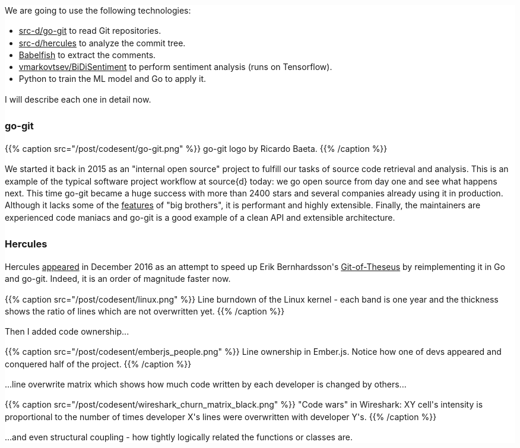 We are going to use the following technologies:

* [src-d/go-git](https://github.com/src-d/go-git) to read Git repositories.
* [src-d/hercules](https://github.com/src-d/hercules) to analyze the commit tree.
* [Babelfish](https://doc.bblf.sh) to extract the comments.
* [vmarkovtsev/BiDiSentiment](https://github.com/vmarkovtsev/BiDiSentiment) to perform sentiment analysis (runs on Tensorflow).
* Python to train the ML model and Go to apply it.

I will describe each one in detail now.

### go-git

{{% caption src="/post/codesent/go-git.png" %}}
go-git logo by Ricardo Baeta.
{{% /caption %}}

We started it back in 2015 as an "internal open source" project to fulfill our tasks of source code
retrieval and analysis. This is an example of the typical software project workflow at source{d}
today: we go open source from day one and see what happens next. This time go-git became a huge success
with more than 2400 stars and several companies already using it in production. Although it lacks
some of the [features](https://github.com/src-d/go-git/blob/master/COMPATIBILITY.md) of "big brothers",
it is performant and highly extensible. Finally, the maintainers are experienced code maniacs and
go-git is a good example of a clean API and extensible architecture.

### Hercules

Hercules [appeared](https://blog.sourced.tech/post/hercules/) in December 2016 as an attempt
to speed up Erik Bernhardsson's [Git-of-Theseus](https://erikbern.com/2016/12/05/the-half-life-of-code.html)
by reimplementing it in Go and go-git. Indeed, it is an order of magnitude faster now.

{{% caption src="/post/codesent/linux.png" %}}
Line burndown of the Linux kernel - each band is one year and the thickness shows the ratio of lines
which are not overwritten yet.
{{% /caption %}}

Then I added code ownership...

{{% caption src="/post/codesent/emberjs_people.png" %}}
Line ownership in Ember.js. Notice how one of devs appeared and conquered half of the project.
{{% /caption %}}

...line overwrite matrix which shows how much code written by each developer is changed by others...

{{% caption src="/post/codesent/wireshark_churn_matrix_black.png" %}}
"Code wars" in Wireshark: XY cell's intensity is proportional to the number of times developer X's
lines were overwritten with developer Y's.
{{% /caption %}}

...and even structural coupling - how tightly logically related the functions or classes are.
